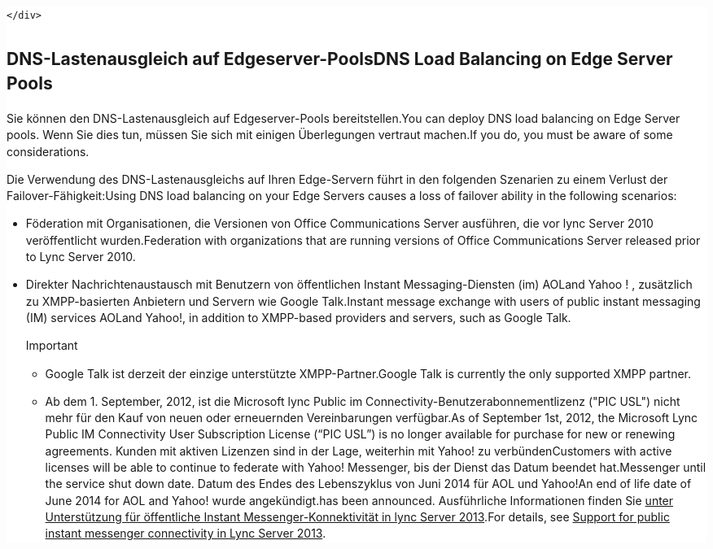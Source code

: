 
    
    </div>

</div>

</div>

<div>

## <a name="dns-load-balancing-on-edge-server-pools"></a><span data-ttu-id="fa145-139">DNS-Lastenausgleich auf Edgeserver-Pools</span><span class="sxs-lookup"><span data-stu-id="fa145-139">DNS Load Balancing on Edge Server Pools</span></span>

<span data-ttu-id="fa145-140">Sie können den DNS-Lastenausgleich auf Edgeserver-Pools bereitstellen.</span><span class="sxs-lookup"><span data-stu-id="fa145-140">You can deploy DNS load balancing on Edge Server pools.</span></span> <span data-ttu-id="fa145-141">Wenn Sie dies tun, müssen Sie sich mit einigen Überlegungen vertraut machen.</span><span class="sxs-lookup"><span data-stu-id="fa145-141">If you do, you must be aware of some considerations.</span></span>

<span data-ttu-id="fa145-142">Die Verwendung des DNS-Lastenausgleichs auf Ihren Edge-Servern führt in den folgenden Szenarien zu einem Verlust der Failover-Fähigkeit:</span><span class="sxs-lookup"><span data-stu-id="fa145-142">Using DNS load balancing on your Edge Servers causes a loss of failover ability in the following scenarios:</span></span>

  - <span data-ttu-id="fa145-143">Föderation mit Organisationen, die Versionen von Office Communications Server ausführen, die vor lync Server 2010 veröffentlicht wurden.</span><span class="sxs-lookup"><span data-stu-id="fa145-143">Federation with organizations that are running versions of Office Communications Server released prior to Lync Server 2010.</span></span>

  - <span data-ttu-id="fa145-144">Direkter Nachrichtenaustausch mit Benutzern von öffentlichen Instant Messaging-Diensten (im) AOLand Yahoo \! , zusätzlich zu XMPP-basierten Anbietern und Servern wie Google Talk.</span><span class="sxs-lookup"><span data-stu-id="fa145-144">Instant message exchange with users of public instant messaging (IM) services AOLand Yahoo\!, in addition to XMPP-based providers and servers, such as Google Talk.</span></span>
    
    <div>
    

    > [!IMPORTANT]  
    > <UL>
    > <LI>
    > <P><span data-ttu-id="fa145-145">Google Talk ist derzeit der einzige unterstützte XMPP-Partner.</span><span class="sxs-lookup"><span data-stu-id="fa145-145">Google Talk is currently the only supported XMPP partner.</span></span></P>
    > <LI>
    > <P><span data-ttu-id="fa145-146">Ab dem 1. September, 2012, ist die Microsoft lync Public im Connectivity-Benutzerabonnementlizenz ("PIC USL") nicht mehr für den Kauf von neuen oder erneuernden Vereinbarungen verfügbar.</span><span class="sxs-lookup"><span data-stu-id="fa145-146">As of September 1st, 2012, the Microsoft Lync Public IM Connectivity User Subscription License (“PIC USL”) is no longer available for purchase for new or renewing agreements.</span></span> <span data-ttu-id="fa145-147">Kunden mit aktiven Lizenzen sind in der Lage, weiterhin mit Yahoo! zu verbünden</span><span class="sxs-lookup"><span data-stu-id="fa145-147">Customers with active licenses will be able to continue to federate with Yahoo!</span></span> <span data-ttu-id="fa145-148">Messenger, bis der Dienst das Datum beendet hat.</span><span class="sxs-lookup"><span data-stu-id="fa145-148">Messenger until the service shut down date.</span></span> <span data-ttu-id="fa145-149">Datum des Endes des Lebenszyklus von Juni 2014 für AOL und Yahoo!</span><span class="sxs-lookup"><span data-stu-id="fa145-149">An end of life date of June 2014 for AOL and Yahoo!</span></span> <span data-ttu-id="fa145-150">wurde angekündigt.</span><span class="sxs-lookup"><span data-stu-id="fa145-150">has been announced.</span></span> <span data-ttu-id="fa145-151">Ausführliche Informationen finden Sie <A href="lync-server-2013-support-for-public-instant-messenger-connectivity.md">unter Unterstützung für öffentliche Instant Messenger-Konnektivität in lync Server 2013</A>.</span><span class="sxs-lookup"><span data-stu-id="fa145-151">For details, see <A href="lync-server-2013-support-for-public-instant-messenger-connectivity.md">Support for public instant messenger connectivity in Lync Server 2013</A>.</span></span></P></LI></UL>
